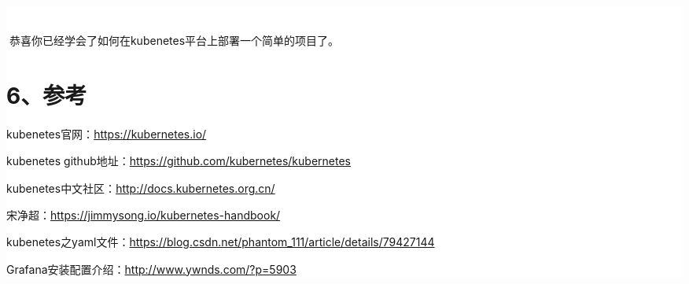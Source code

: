 ​         

​         恭喜你已经学会了如何在kubenetes平台上部署一个简单的项目了。



# 6、参考

kubenetes官网：https://kubernetes.io/

kubenetes github地址：https://github.com/kubernetes/kubernetes

kubenetes中文社区：http://docs.kubernetes.org.cn/

宋净超：https://jimmysong.io/kubernetes-handbook/

kubenetes之yaml文件：https://blog.csdn.net/phantom_111/article/details/79427144

Grafana安装配置介绍：http://www.ywnds.com/?p=5903
